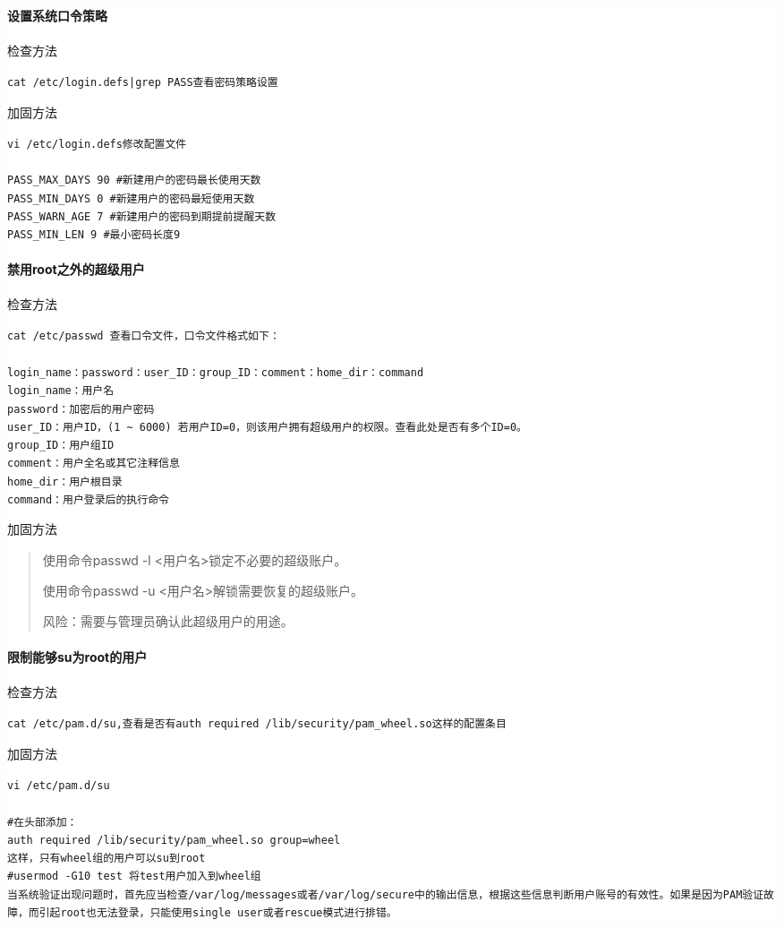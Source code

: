 #### 设置系统口令策略

检查方法

```
cat /etc/login.defs|grep PASS查看密码策略设置
```

加固方法

```
vi /etc/login.defs修改配置文件

PASS_MAX_DAYS 90 #新建用户的密码最长使用天数
PASS_MIN_DAYS 0 #新建用户的密码最短使用天数
PASS_WARN_AGE 7 #新建用户的密码到期提前提醒天数
PASS_MIN_LEN 9 #最小密码长度9
```

#### 禁用root之外的超级用户

检查方法

```
cat /etc/passwd 查看口令文件，口令文件格式如下：

login_name：password：user_ID：group_ID：comment：home_dir：command
login_name：用户名
password：加密后的用户密码
user_ID：用户ID，(1 ~ 6000) 若用户ID=0，则该用户拥有超级用户的权限。查看此处是否有多个ID=0。
group_ID：用户组ID
comment：用户全名或其它注释信息
home_dir：用户根目录
command：用户登录后的执行命令
```

加固方法

> 使用命令passwd -l <用户名>锁定不必要的超级账户。
>
> 使用命令passwd -u <用户名>解锁需要恢复的超级账户。
>
> 风险：需要与管理员确认此超级用户的用途。

#### 限制能够su为root的用户

检查方法

```
cat /etc/pam.d/su,查看是否有auth required /lib/security/pam_wheel.so这样的配置条目
```

加固方法

```
vi /etc/pam.d/su

#在头部添加：
auth required /lib/security/pam_wheel.so group=wheel
这样，只有wheel组的用户可以su到root
#usermod -G10 test 将test用户加入到wheel组
当系统验证出现问题时，首先应当检查/var/log/messages或者/var/log/secure中的输出信息，根据这些信息判断用户账号的有效性。如果是因为PAM验证故障，而引起root也无法登录，只能使用single user或者rescue模式进行排错。
```
